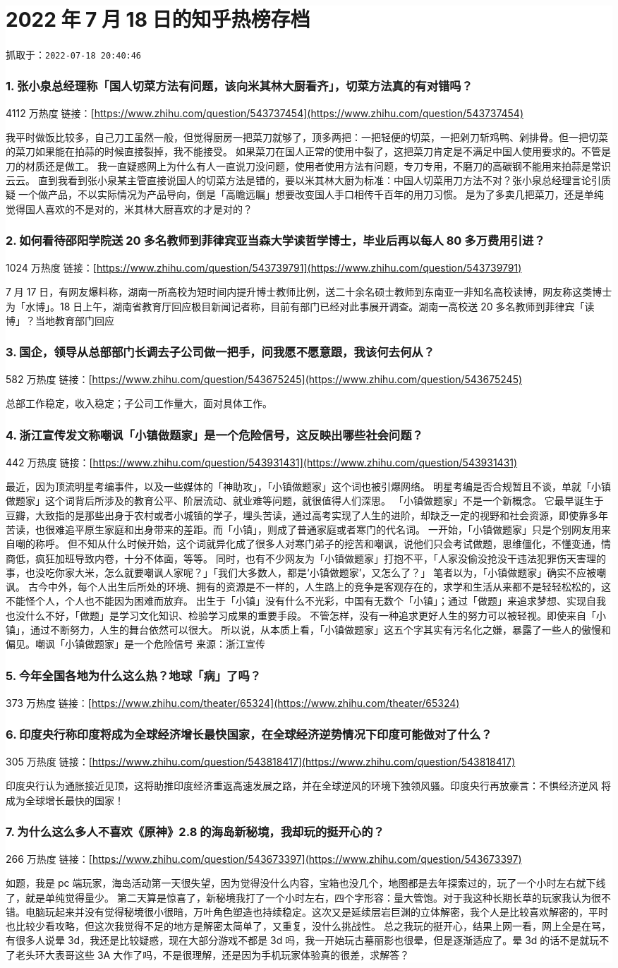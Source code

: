 # 2022 年 7 月 18 日的知乎热榜存档

抓取于：`2022-07-18 20:40:46`

### 1. 张小泉总经理称「国人切菜方法有问题，该向米其林大厨看齐」，切菜方法真的有对错吗？
4112 万热度 链接：[https://www.zhihu.com/question/543737454](https://www.zhihu.com/question/543737454)

我平时做饭比较多，自己刀工虽然一般，但觉得厨房一把菜刀就够了，顶多两把：一把轻便的切菜，一把剁刀斩鸡鸭、剁排骨。但一把切菜的菜刀如果能在拍蒜的时候直接裂掉，我不能接受。 如果菜刀在国人正常的使用中裂了，这把菜刀肯定是不满足中国人使用要求的。不管是刀的材质还是做工。 我一直疑惑网上为什么有人一直说刀没问题，使用者使用方法有问题，专刀专用，不磨刀的高碳钢不能用来拍蒜是常识云云。 直到我看到张小泉某主管直接说国人的切菜方法是错的，要以米其林大厨为标准：中国人切菜用刀方法不对？张小泉总经理言论引质疑 一个做产品，不以实际情况为产品导向，倒是「高瞻远瞩」想要改变国人手口相传千百年的用刀习惯。 是为了多卖几把菜刀，还是单纯觉得国人喜欢的不是对的，米其林大厨喜欢的才是对的？

### 2. 如何看待邵阳学院送 20 多名教师到菲律宾亚当森大学读哲学博士，毕业后再以每人 80 多万费用引进？
1024 万热度 链接：[https://www.zhihu.com/question/543739791](https://www.zhihu.com/question/543739791)

7 月 17 日，有网友爆料称，湖南一所高校为短时间内提升博士教师比例，送二十余名硕士教师到东南亚一非知名高校读博，网友称这类博士为「水博」。18 日上午，湖南省教育厅回应极目新闻记者称，目前有部门已经对此事展开调查。湖南一高校送 20 多名教师到菲律宾「读博」？当地教育部门回应

### 3. 国企，领导从总部部门长调去子公司做一把手，问我愿不愿意跟，我该何去何从？
582 万热度 链接：[https://www.zhihu.com/question/543675245](https://www.zhihu.com/question/543675245)

总部工作稳定，收入稳定；子公司工作量大，面对具体工作。

### 4. 浙江宣传发文称嘲讽「小镇做题家」是一个危险信号，这反映出哪些社会问题？
442 万热度 链接：[https://www.zhihu.com/question/543931431](https://www.zhihu.com/question/543931431)

最近，因为顶流明星考编事件，以及一些媒体的「神助攻」，「小镇做题家」这个词也被引爆网络。 明星考编是否合规暂且不谈，单就「小镇做题家」这个词背后所涉及的教育公平、阶层流动、就业难等问题，就很值得人们深思。 「小镇做题家」不是一个新概念。 它最早诞生于豆瓣，大致指的是那些出身于农村或者小城镇的学子，埋头苦读，通过高考实现了人生的进阶，却缺乏一定的视野和社会资源，即使靠多年苦读，也很难追平原生家庭和出身带来的差距。而「小镇」，则成了普通家庭或者寒门的代名词。 一开始，「小镇做题家」只是个别网友用来自嘲的称呼。 但不知从什么时候开始，这个词就异化成了很多人对寒门弟子的挖苦和嘲讽，说他们只会考试做题，思维僵化，不懂变通，情商低，疯狂加班导致内卷，十分不体面，等等。 同时，也有不少网友为「小镇做题家」打抱不平，「人家没偷没抢没干违法犯罪伤天害理的事，也没吃你家大米，怎么就要嘲讽人家呢？」「我们大多数人，都是‘小镇做题家’，又怎么了？」 笔者以为，「小镇做题家」确实不应被嘲讽。 古今中外，每个人出生后所处的环境、拥有的资源是不一样的，人生路上的竞争是客观存在的，求学和生活从来都不是轻轻松松的，这不能怪个人，个人也不能因为困难而放弃。 出生于「小镇」没有什么不光彩，中国有无数个「小镇」；通过「做题」来追求梦想、实现自我也没什么不好，「做题」是学习文化知识、检验学习成果的重要手段。 不管怎样，没有一种追求更好人生的努力可以被轻视。即使来自「小镇」，通过不断努力，人生的舞台依然可以很大。 所以说，从本质上看，「小镇做题家」这五个字其实有污名化之嫌，暴露了一些人的傲慢和偏见。嘲讽「小镇做题家」是一个危险信号 来源：浙江宣传

### 5. 今年全国各地为什么这么热？地球「病」了吗？
373 万热度 链接：[https://www.zhihu.com/theater/65324](https://www.zhihu.com/theater/65324)



### 6. 印度央行称印度将成为全球经济增长最快国家，在全球经济逆势情况下印度可能做对了什么？
305 万热度 链接：[https://www.zhihu.com/question/543818417](https://www.zhihu.com/question/543818417)

印度央行认为通胀接近见顶，这将助推印度经济重返高速发展之路，并在全球逆风的环境下独领风骚。印度央行再放豪言：不惧经济逆风 将成为全球增长最快的国家！

### 7. 为什么这么多人不喜欢《原神》2.8 的海岛新秘境，我却玩的挺开心的？
266 万热度 链接：[https://www.zhihu.com/question/543673397](https://www.zhihu.com/question/543673397)

如题，我是 pc 端玩家，海岛活动第一天很失望，因为觉得没什么内容，宝箱也没几个，地图都是去年探索过的，玩了一个小时左右就下线了，就是单纯觉得量少。 第二天算是惊喜了，新秘境我打了一个小时左右，四个字形容：量大管饱。对于我这种长期长草的玩家我认为很不错。电脑玩起来并没有觉得秘境很小很暗，万叶角色塑造也持续稳定。这次又是延续层岩巨渊的立体解密，我个人是比较喜欢解密的，平时也比较少看攻略，但这次我觉得不足的地方是解密太简单了，又重复，没什么挑战性。 总之我玩的挺开心，结果上网一看，网上全是在骂，有很多人说晕 3d，我还是比较疑惑，现在大部分游戏不都是 3d 吗，我一开始玩古墓丽影也很晕，但是逐渐适应了。晕 3d 的话不是就玩不了老头环大表哥这些 3A 大作了吗，不是很理解，还是因为手机玩家体验真的很差，求解答？

